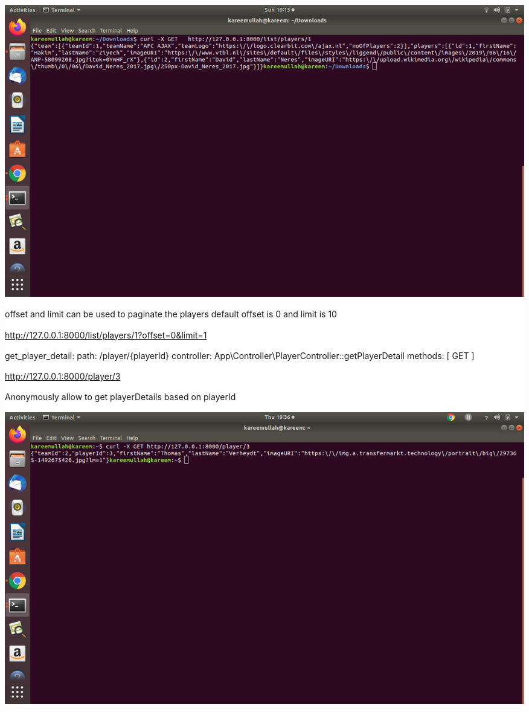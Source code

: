 ![](api-screenshots/listTeamPlayers.png)

offset and limit can be used to paginate the players default offset is 0 and limit is 10

http://127.0.0.1:8000/list/players/1?offset=0&limit=1

get_player_detail:
  path: /player/{playerId}
  controller: App\Controller\PlayerController::getPlayerDetail
  methods: [ GET ]

http://127.0.0.1:8000/player/3

Anonymously allow to get playerDetails based on playerId

![](api-screenshots/getPlayerDetail.png)

